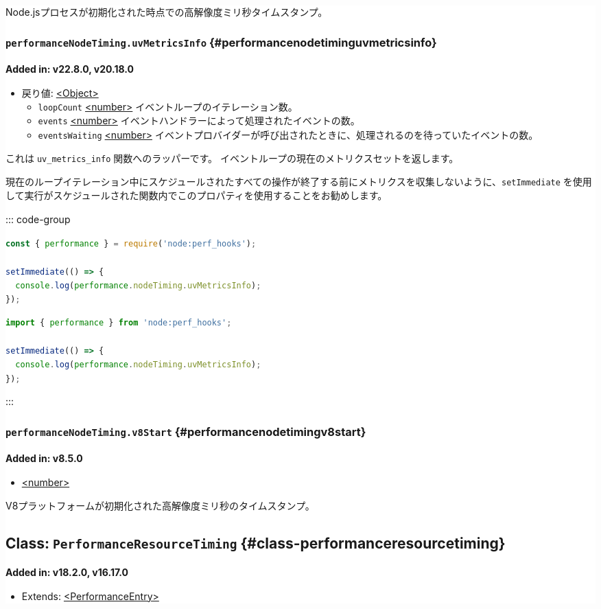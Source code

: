 Node.jsプロセスが初期化された時点での高解像度ミリ秒タイムスタンプ。

### `performanceNodeTiming.uvMetricsInfo` {#performancenodetiminguvmetricsinfo}

**Added in: v22.8.0, v20.18.0**

- 戻り値: [\<Object\>](https://developer.mozilla.org/en-US/docs/Web/JavaScript/Reference/Global_Objects/Object) 
    - `loopCount` [\<number\>](https://developer.mozilla.org/en-US/docs/Web/JavaScript/Data_structures#Number_type) イベントループのイテレーション数。
    - `events` [\<number\>](https://developer.mozilla.org/en-US/docs/Web/JavaScript/Data_structures#Number_type) イベントハンドラーによって処理されたイベントの数。
    - `eventsWaiting` [\<number\>](https://developer.mozilla.org/en-US/docs/Web/JavaScript/Data_structures#Number_type) イベントプロバイダーが呼び出されたときに、処理されるのを待っていたイベントの数。
  
 

これは `uv_metrics_info` 関数へのラッパーです。 イベントループの現在のメトリクスセットを返します。

現在のループイテレーション中にスケジュールされたすべての操作が終了する前にメトリクスを収集しないように、`setImmediate` を使用して実行がスケジュールされた関数内でこのプロパティを使用することをお勧めします。

::: code-group
```js [CJS]
const { performance } = require('node:perf_hooks');

setImmediate(() => {
  console.log(performance.nodeTiming.uvMetricsInfo);
});
```

```js [ESM]
import { performance } from 'node:perf_hooks';

setImmediate(() => {
  console.log(performance.nodeTiming.uvMetricsInfo);
});
```
:::


### `performanceNodeTiming.v8Start` {#performancenodetimingv8start}

**Added in: v8.5.0**

- [\<number\>](https://developer.mozilla.org/en-US/docs/Web/JavaScript/Data_structures#Number_type)

V8プラットフォームが初期化された高解像度ミリ秒のタイムスタンプ。

## Class: `PerformanceResourceTiming` {#class-performanceresourcetiming}

**Added in: v18.2.0, v16.17.0**

- Extends: [\<PerformanceEntry\>](/ja/nodejs/api/perf_hooks#class-performanceentry)
